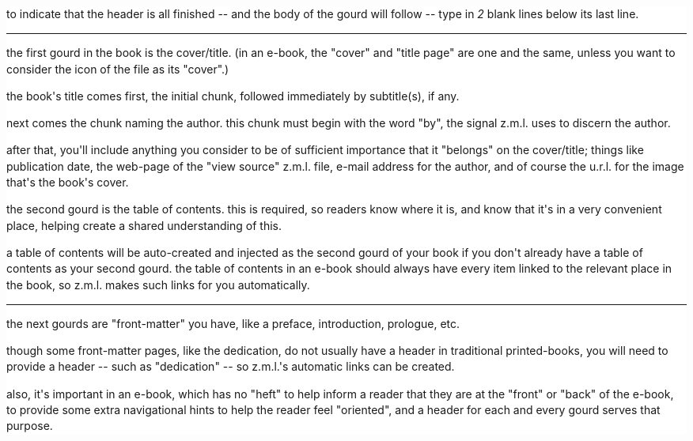 to indicate that the header is all finished
-- and the body of the gourd will follow --
type in _2_ blank lines below its last line.

 ***

the first gourd in the book is the cover/title.
(in an e-book, the "cover" and "title page"
are one and the same, unless you want to
consider the icon of the file as its "cover".)

the book's title comes first, the initial chunk,
followed immediately by subtitle(s), if any.

next comes the chunk naming the author.
this chunk must begin with the word "by",
the signal z.m.l. uses to discern the author.

after that, you'll include anything you consider
to be of sufficient importance that it "belongs"
on the cover/title; things like publication date,
the web-page of the "view source" z.m.l. file,
e-mail address for the author, and of course
the u.r.l. for the image that's the book's cover.

the second gourd is the table of contents.
this is required, so readers know where it is,
and know that it's in a very convenient place,
helping create a shared understanding of this.

a table of contents will be auto-created and
injected as the second gourd of your book
if you don't already have a table of contents
as your second gourd. the table of contents
in an e-book should always have every item
linked to the relevant place in the book, so
z.m.l. makes such links for you automatically.

 ***

the next gourds are "front-matter" you have,
like a preface, introduction, prologue, etc.

though some front-matter pages, like the
dedication, do not usually have a header in
traditional printed-books, you will need to
provide a header -- such as "dedication" --
so z.m.l.'s automatic links can be created.

also, it's important in an e-book, which has
no "heft" to help inform a reader that they
are at the "front" or "back" of the e-book,
to provide some extra navigational hints to
help the reader feel "oriented", and a header
for each and every gourd serves that purpose.
